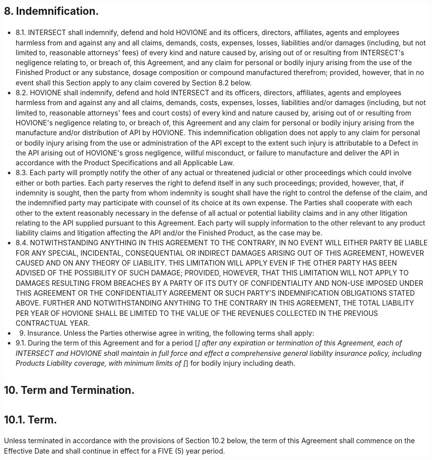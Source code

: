 ## 8. Indemnification.

- 8.1. INTERSECT shall indemnify, defend and hold HOVIONE and its officers, directors, affiliates, agents and employees harmless from and against any and all claims, demands, costs, expenses, losses, liabilities and/or damages (including, but not limited to, reasonable attorneys' fees) of every kind and nature caused by, arising out of or resulting from INTERSECT's negligence relating to, or breach of, this Agreement, and any claim for personal or bodily injury arising from the use of the Finished Product or any substance, dosage composition or compound manufactured therefrom; provided, however, that in no event shall this Section apply to any claim covered by Section 8.2 below.
- 8.2. HOVIONE shall indemnify, defend and hold INTERSECT and its officers, directors, affiliates, agents and employees harmless from and against any and all claims, demands, costs, expenses, losses, liabilities and/or damages (including, but not limited to, reasonable attorneys' fees and court costs) of every kind and nature caused by, arising out of or resulting from HOVIONE's negligence relating to, or breach of, this Agreement and any claim for personal or bodily injury arising from the manufacture and/or distribution of API by HOVIONE. This indemnification obligation does not apply to any claim for personal or bodily injury arising from the use or administration of the API except to the extent such injury is attributable to a Defect in the API arising out of HOVIONE's gross negligence, willful misconduct, or failure to manufacture and deliver the API in accordance with the Product Specifications and all Applicable Law.
- 8.3. Each party will promptly notify the other of any actual or threatened judicial or other proceedings which could involve either or both parties. Each party reserves the right to defend itself in any such proceedings; provided, however, that, if indemnity is sought, then the party from whom indemnity is sought shall have the right to control the defense of the claim, and the indemnified party may participate with counsel of its choice at its own expense. The Parties shall cooperate with each other to the extent reasonably necessary in the defense of all actual or potential liability claims and in any other litigation relating to the API supplied pursuant to this Agreement. Each party will supply information to the other relevant to any product liability claims and litigation affecting the API and/or the Finished Product, as the case may be.
- 8.4. NOTWITHSTANDING ANYTHING IN THIS AGREEMENT TO THE CONTRARY, IN NO EVENT WILL EITHER PARTY BE LIABLE FOR ANY SPECIAL, INCIDENTAL, CONSEQUENTIAL OR INDIRECT DAMAGES ARISING OUT OF THIS AGREEMENT, HOWEVER CAUSED AND ON ANY THEORY OF LIABILITY. THIS LIMITATION WILL APPLY EVEN IF THE OTHER PARTY HAS BEEN ADVISED OF THE POSSIBILITY OF SUCH DAMAGE; PROVIDED, HOWEVER, THAT THIS LIMITATION WILL NOT APPLY TO DAMAGES RESULTING FROM BREACHES BY A PARTY OF ITS DUTY OF CONFIDENTIALITY AND NON-USE IMPOSED UNDER THIS AGREEMENT OR THE CONFIDENTIALITY AGREEMENT OR SUCH PARTY'S INDEMNIFICATION OBLIGATIONS STATED ABOVE. FURTHER AND NOTWITHSTANDING ANYTHING TO THE CONTRARY IN THIS AGREEMENT, THE TOTAL LIABILITY PER YEAR OF HOVIONE SHALL BE LIMITED TO THE VALUE OF THE REVENUES COLLECTED IN THE PREVIOUS CONTRACTUAL YEAR.
- 9. Insurance. Unless the Parties otherwise agree in writing, the following terms shall apply:
- 9.1. During the term of this Agreement and for a period [*] after any expiration or termination of this Agreement, each of INTERSECT and HOVIONE shall maintain in full force and effect a comprehensive general liability insurance policy, including Products Liability coverage, with minimum limits of [*] for bodily injury including death.

## 10. Term and Termination.

## 10.1. Term.

Unless terminated in accordance with the provisions of Section 10.2 below, the term of this Agreement shall commence on the Effective Date and shall continue in effect for a FIVE (5) year period.
